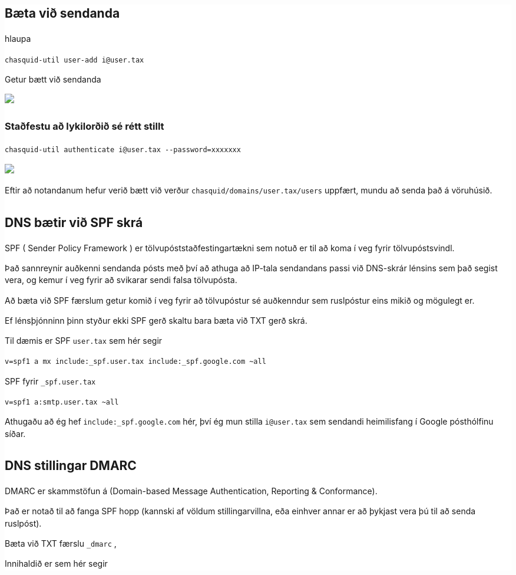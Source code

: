 ## Bæta við sendanda

hlaupa

```
chasquid-util user-add i@user.tax
```

Getur bætt við sendanda

![](https://pub-b8db533c86124200a9d799bf3ba88099.r2.dev/2023/03/khHjLof.webp)

### Staðfestu að lykilorðið sé rétt stillt

```
chasquid-util authenticate i@user.tax --password=xxxxxxx
```

![](https://pub-b8db533c86124200a9d799bf3ba88099.r2.dev/2023/03/e92JHXq.webp)

Eftir að notandanum hefur verið bætt við verður `chasquid/domains/user.tax/users` uppfært, mundu að senda það á vöruhúsið.

## DNS bætir við SPF skrá

SPF ( Sender Policy Framework ) er tölvupóststaðfestingartækni sem notuð er til að koma í veg fyrir tölvupóstsvindl.

Það sannreynir auðkenni sendanda pósts með því að athuga að IP-tala sendandans passi við DNS-skrár lénsins sem það segist vera, og kemur í veg fyrir að svikarar sendi falsa tölvupósta.

Að bæta við SPF færslum getur komið í veg fyrir að tölvupóstur sé auðkenndur sem ruslpóstur eins mikið og mögulegt er.

Ef lénsþjónninn þinn styður ekki SPF gerð skaltu bara bæta við TXT gerð skrá.

Til dæmis er SPF `user.tax` sem hér segir

`v=spf1 a mx include:_spf.user.tax include:_spf.google.com ~all`

SPF fyrir `_spf.user.tax`

`v=spf1 a:smtp.user.tax ~all`

Athugaðu að ég hef `include:_spf.google.com` hér, því ég mun stilla `i@user.tax` sem sendandi heimilisfang í Google pósthólfinu síðar.

## DNS stillingar DMARC

DMARC er skammstöfun á (Domain-based Message Authentication, Reporting & Conformance).

Það er notað til að fanga SPF hopp (kannski af völdum stillingarvillna, eða einhver annar er að þykjast vera þú til að senda ruslpóst).

Bæta við TXT færslu `_dmarc` ,

Innihaldið er sem hér segir
